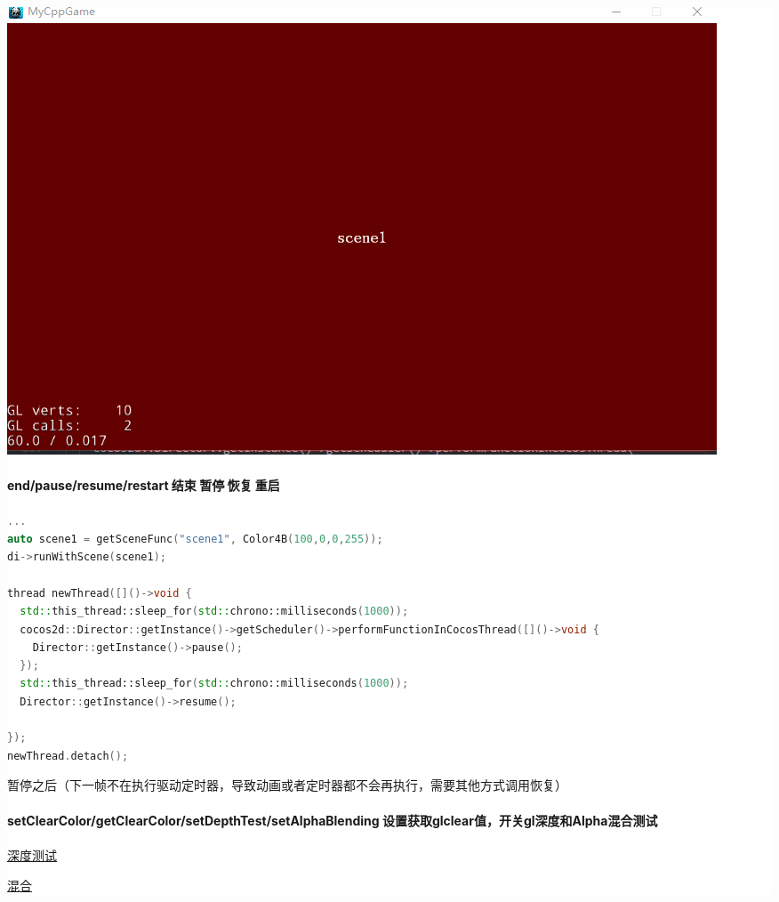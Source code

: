 ![](../image/director_img3.gif) 
#### end/pause/resume/restart 结束 暂停 恢复 重启
```cpp
...
auto scene1 = getSceneFunc("scene1", Color4B(100,0,0,255));
di->runWithScene(scene1);

thread newThread([]()->void {
  std::this_thread::sleep_for(std::chrono::milliseconds(1000));
  cocos2d::Director::getInstance()->getScheduler()->performFunctionInCocosThread([]()->void {
    Director::getInstance()->pause();
  });
  std::this_thread::sleep_for(std::chrono::milliseconds(1000));
  Director::getInstance()->resume();

});
newThread.detach();
```
暂停之后（下一帧不在执行驱动定时器，导致动画或者定时器都不会再执行，需要其他方式调用恢复）
#### setClearColor/getClearColor/setDepthTest/setAlphaBlending 设置获取glclear值，开关gl深度和Alpha混合测试

[深度测试](https://learnopengl-cn.readthedocs.io/zh/latest/04%20Advanced%20OpenGL/01%20Depth%20testing/)

[混合](https://learnopengl-cn.readthedocs.io/zh/latest/04%20Advanced%20OpenGL/03%20Blending/)

